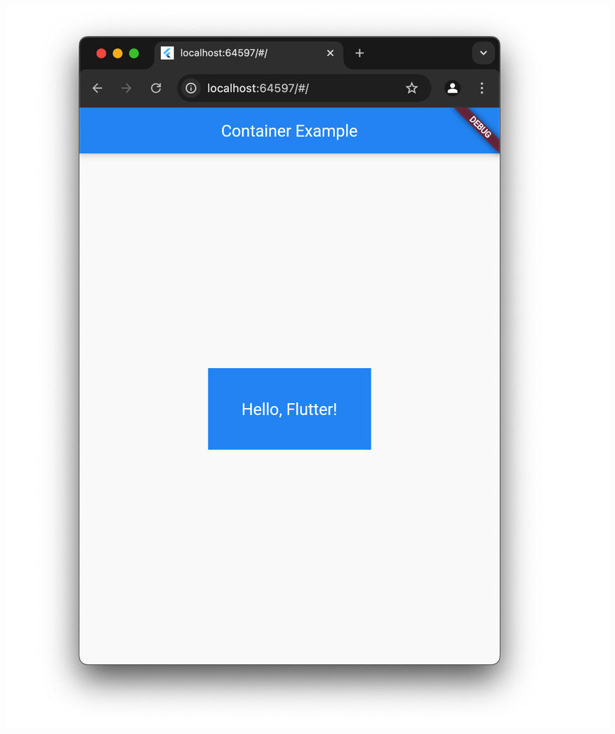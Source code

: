 <figure><img src="../../.gitbook/assets/Screenshot 2024-12-04 at 14.04.24.png" alt=""><figcaption></figcaption></figure>
